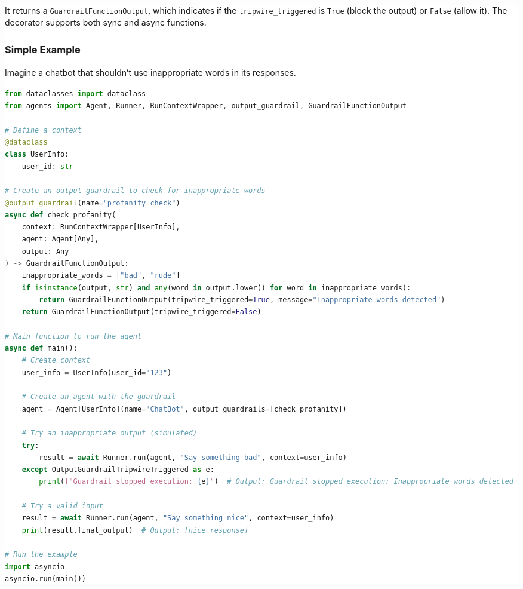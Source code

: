 It returns a `GuardrailFunctionOutput`, which indicates if the `tripwire_triggered` is `True` (block the output) or `False` (allow it). The decorator supports both sync and async functions.

### **Simple Example**
Imagine a chatbot that shouldn’t use inappropriate words in its responses.

```python
from dataclasses import dataclass
from agents import Agent, Runner, RunContextWrapper, output_guardrail, GuardrailFunctionOutput

# Define a context
@dataclass
class UserInfo:
    user_id: str

# Create an output guardrail to check for inappropriate words
@output_guardrail(name="profanity_check")
async def check_profanity(
    context: RunContextWrapper[UserInfo],
    agent: Agent[Any],
    output: Any
) -> GuardrailFunctionOutput:
    inappropriate_words = ["bad", "rude"]
    if isinstance(output, str) and any(word in output.lower() for word in inappropriate_words):
        return GuardrailFunctionOutput(tripwire_triggered=True, message="Inappropriate words detected")
    return GuardrailFunctionOutput(tripwire_triggered=False)

# Main function to run the agent
async def main():
    # Create context
    user_info = UserInfo(user_id="123")
    
    # Create an agent with the guardrail
    agent = Agent[UserInfo](name="ChatBot", output_guardrails=[check_profanity])
    
    # Try an inappropriate output (simulated)
    try:
        result = await Runner.run(agent, "Say something bad", context=user_info)
    except OutputGuardrailTripwireTriggered as e:
        print(f"Guardrail stopped execution: {e}")  # Output: Guardrail stopped execution: Inappropriate words detected
    
    # Try a valid input
    result = await Runner.run(agent, "Say something nice", context=user_info)
    print(result.final_output)  # Output: [nice response]

# Run the example
import asyncio
asyncio.run(main())
```
